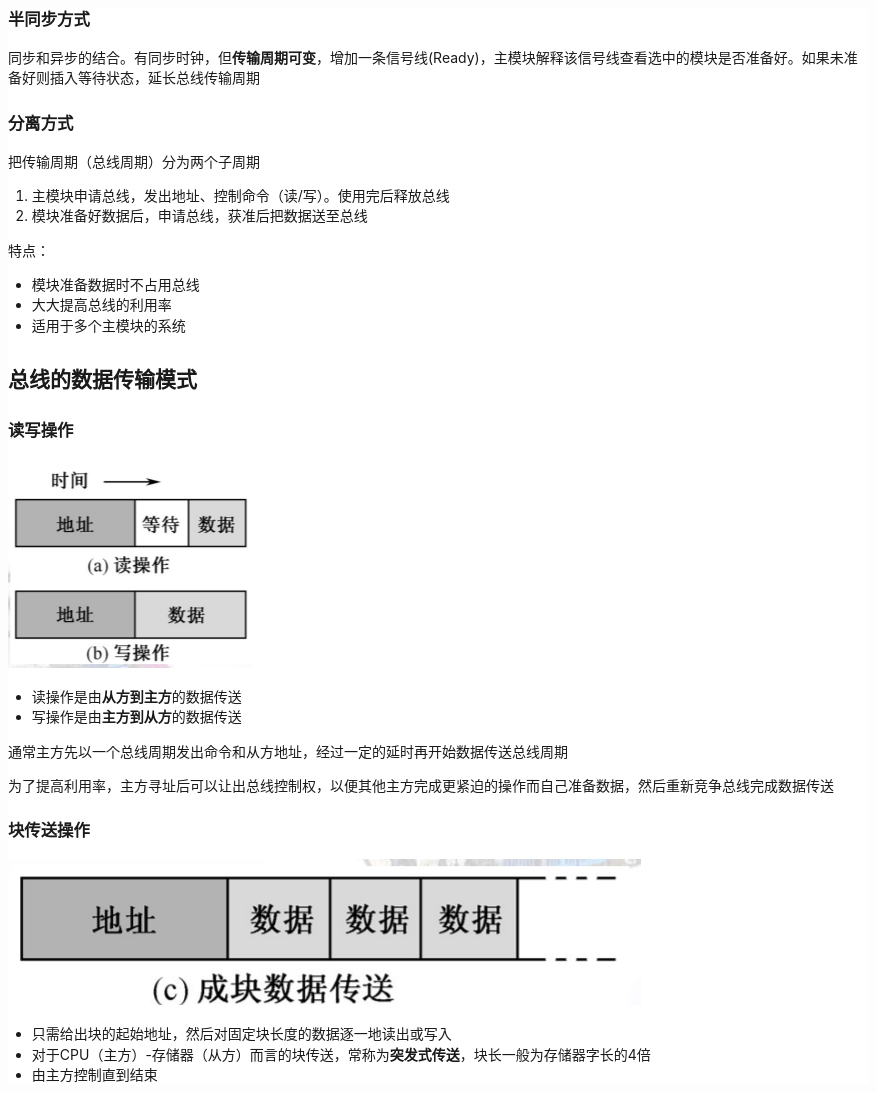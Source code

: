 ### 半同步方式

同步和异步的结合。有同步时钟，但**传输周期可变**，增加一条信号线(Ready)，主模块解释该信号线查看选中的模块是否准备好。如果未准备好则插入等待状态，延长总线传输周期

### 分离方式

把传输周期（总线周期）分为两个子周期
1. 主模块申请总线，发出地址、控制命令（读/写）。使用完后释放总线
2. 模块准备好数据后，申请总线，获准后把数据送至总线

特点：
- 模块准备数据时不占用总线
- 大大提高总线的利用率
- 适用于多个主模块的系统

## 总线的数据传输模式

### 读写操作

![6-10](./_img/6-10.png)

- 读操作是由**从方到主方**的数据传送
- 写操作是由**主方到从方**的数据传送

通常主方先以一个总线周期发出命令和从方地址，经过一定的延时再开始数据传送总线周期

为了提高利用率，主方寻址后可以让出总线控制权，以便其他主方完成更紧迫的操作而自己准备数据，然后重新竞争总线完成数据传送

### 块传送操作

![6-11](./_img/6-11.png)

- 只需给出块的起始地址，然后对固定块长度的数据逐一地读出或写入
- 对于CPU（主方）-存储器（从方）而言的块传送，常称为**突发式传送**，块长一般为存储器字长的4倍
- 由主方控制直到结束
